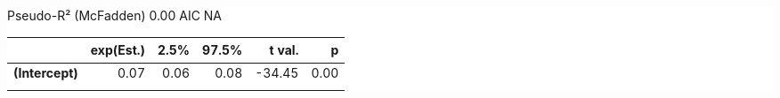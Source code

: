 <tr>
<td style="text-align:left;font-weight: bold;">
Pseudo-R² (McFadden)
</td>
<td style="text-align:right;">
0.00
</td>
</tr>
<tr>
<td style="text-align:left;font-weight: bold;">
AIC
</td>
<td style="text-align:right;">
NA
</td>
</tr>
</tbody>
</table>
<table class="table table-striped table-hover table-condensed table-responsive" style="width: auto !important; margin-left: auto; margin-right: auto;border-bottom: 0;">
<thead>
<tr>
<th style="text-align:left;">
</th>
<th style="text-align:right;">
exp(Est.)
</th>
<th style="text-align:right;">
2.5%
</th>
<th style="text-align:right;">
97.5%
</th>
<th style="text-align:right;">
t val.
</th>
<th style="text-align:right;">
p
</th>
</tr>
</thead>
<tbody>
<tr>
<td style="text-align:left;font-weight: bold;">
(Intercept)
</td>
<td style="text-align:right;">
0.07
</td>
<td style="text-align:right;">
0.06
</td>
<td style="text-align:right;">
0.08
</td>
<td style="text-align:right;">
-34.45
</td>
<td style="text-align:right;">
0.00
</td>
</tr>
<tr>
<td style="text-align:left;font-weight: bold;">